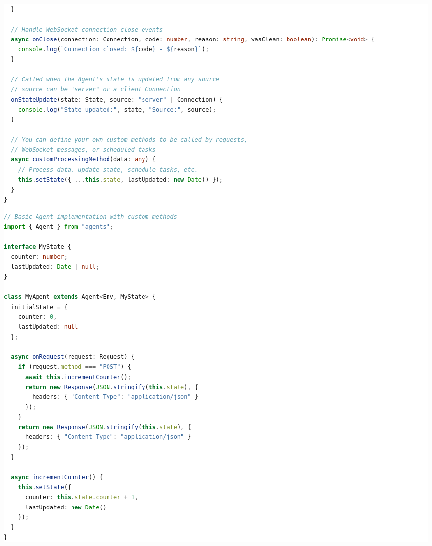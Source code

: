 ```ts
  }

  // Handle WebSocket connection close events
  async onClose(connection: Connection, code: number, reason: string, wasClean: boolean): Promise<void> {
    console.log(`Connection closed: ${code} - ${reason}`);
  }

  // Called when the Agent's state is updated from any source
  // source can be "server" or a client Connection
  onStateUpdate(state: State, source: "server" | Connection) {
    console.log("State updated:", state, "Source:", source);
  }

  // You can define your own custom methods to be called by requests,
  // WebSocket messages, or scheduled tasks
  async customProcessingMethod(data: any) {
    // Process data, update state, schedule tasks, etc.
    this.setState({ ...this.state, lastUpdated: new Date() });
  }
}
```

<TypeScriptExample>

```ts
// Basic Agent implementation with custom methods
import { Agent } from "agents";

interface MyState {
  counter: number;
  lastUpdated: Date | null;
}

class MyAgent extends Agent<Env, MyState> {
  initialState = {
    counter: 0,
    lastUpdated: null
  };

  async onRequest(request: Request) {
    if (request.method === "POST") {
      await this.incrementCounter();
      return new Response(JSON.stringify(this.state), {
        headers: { "Content-Type": "application/json" }
      });
    }
    return new Response(JSON.stringify(this.state), {
      headers: { "Content-Type": "application/json" }
    });
  }

  async incrementCounter() {
    this.setState({
      counter: this.state.counter + 1,
      lastUpdated: new Date()
    });
  }
}
```
